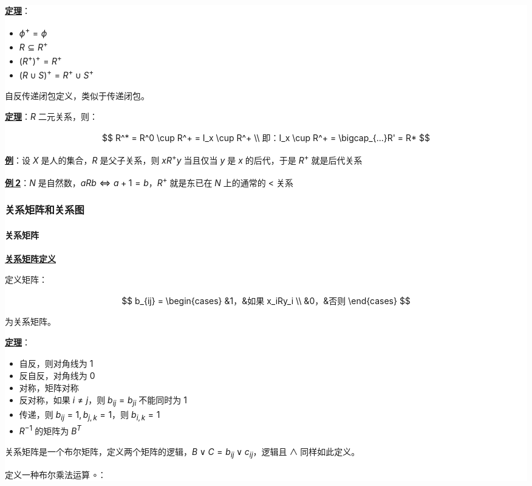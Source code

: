 

<u>**定理**</u>：

- $\phi^+ = \phi$
- $R \subseteq R^+$
- $(R^+)^+ = R^+$
- $(R \cup S)^+ = R^+ \cup S^+$

自反传递闭包定义，类似于传递闭包。



<u>**定理**</u>：$R$ 二元关系，则：

$$
R^* = R^0 \cup R^+  = I_x \cup R^+ \\
即：I_x \cup R^+ = \bigcap_{...}R' = R*
$$



**<u>例</u>**：设 $X$ 是人的集合，$R$ 是父子关系，则 $xR^+y$ 当且仅当 $y$ 是 $x$ 的后代，于是 $R^+$ 就是后代关系



<u>**例 2**</u>：$N$ 是自然数，$aRb \iff a + 1 = b$，$R^+$ 就是东已在 $N$ 上的通常的 $<$ 关系

### 关系矩阵和关系图

#### 关系矩阵

**<u>关系矩阵定义</u>**

定义矩阵：

$$
b_{ij} = 
\begin{cases}
&1，&如果 x_iRy_i \\
&0，&否则
\end{cases}
$$

为关系矩阵。



<u>**定理**</u>：

- 自反，则对角线为 $1$
- 反自反，对角线为 $0$
- 对称，矩阵对称
- 反对称，如果 $i \neq j$，则 $b_{ij} = b_{ji}$ 不能同时为 $1$
- 传递，则 $b_{ij} = 1, b_{j, k} = 1$，则 $b_{i, k} = 1$
- $R^{-1}$ 的矩阵为 $B^T$

关系矩阵是一个布尔矩阵，定义两个矩阵的逻辑，$B \lor C = b_{ij} \lor c_{ij}$，逻辑且 $\land$ 同样如此定义。



定义一种布尔乘法运算 $\circ$：
